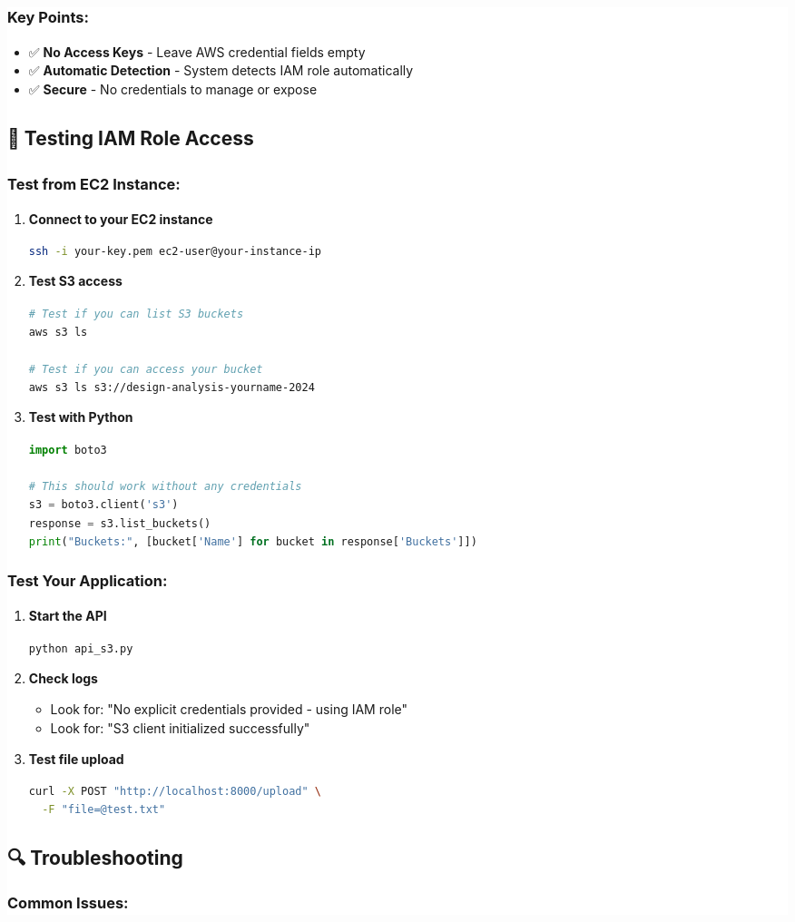 ### **Key Points:**
- ✅ **No Access Keys** - Leave AWS credential fields empty
- ✅ **Automatic Detection** - System detects IAM role automatically
- ✅ **Secure** - No credentials to manage or expose

## 🧪 Testing IAM Role Access

### **Test from EC2 Instance:**

1. **Connect to your EC2 instance**
   ```bash
   ssh -i your-key.pem ec2-user@your-instance-ip
   ```

2. **Test S3 access**
   ```bash
   # Test if you can list S3 buckets
   aws s3 ls
   
   # Test if you can access your bucket
   aws s3 ls s3://design-analysis-yourname-2024
   ```

3. **Test with Python**
   ```python
   import boto3
   
   # This should work without any credentials
   s3 = boto3.client('s3')
   response = s3.list_buckets()
   print("Buckets:", [bucket['Name'] for bucket in response['Buckets']])
   ```

### **Test Your Application:**

1. **Start the API**
   ```bash
   python api_s3.py
   ```

2. **Check logs**
   - Look for: "No explicit credentials provided - using IAM role"
   - Look for: "S3 client initialized successfully"

3. **Test file upload**
   ```bash
   curl -X POST "http://localhost:8000/upload" \
     -F "file=@test.txt"
   ```

## 🔍 Troubleshooting

### **Common Issues:**
